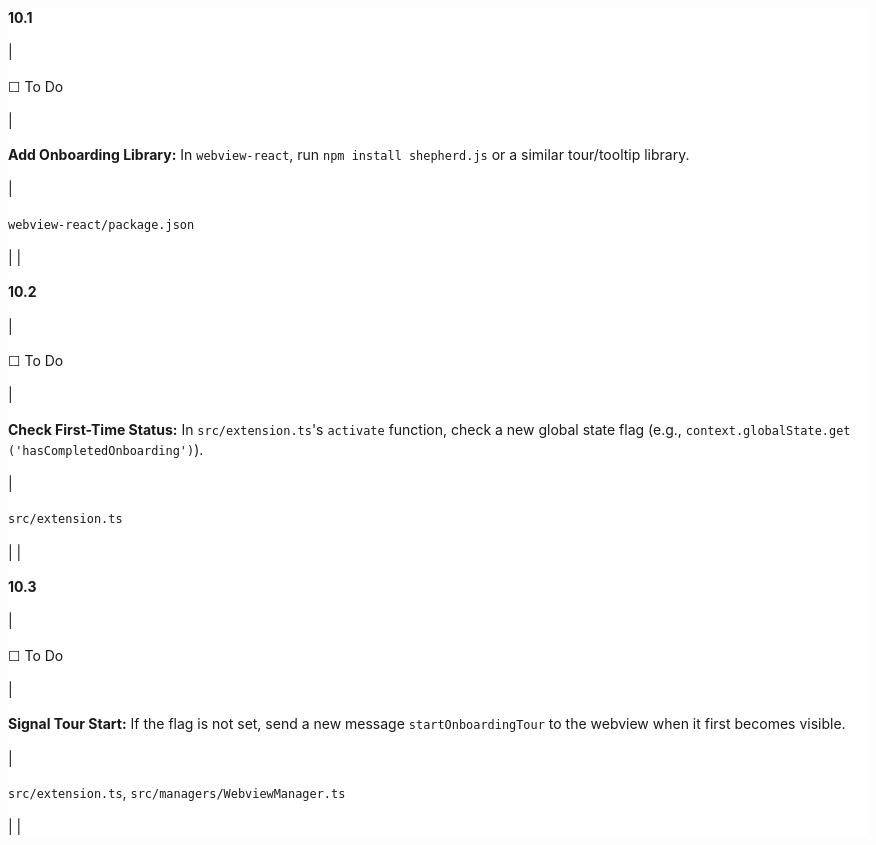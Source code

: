 **10.1**

 | 

☐ To Do

 | 

**Add Onboarding Library:** In `webview-react`, run `npm install shepherd.js` or a similar tour/tooltip library.

 | 

`webview-react/package.json`

 |
| 

**10.2**

 | 

☐ To Do

 | 

**Check First-Time Status:** In `src/extension.ts`'s `activate` function, check a new global state flag (e.g., `context.globalState.get('hasCompletedOnboarding')`).

 | 

`src/extension.ts`

 |
| 

**10.3**

 | 

☐ To Do

 | 

**Signal Tour Start:** If the flag is not set, send a new message `startOnboardingTour` to the webview when it first becomes visible.

 | 

`src/extension.ts`, `src/managers/WebviewManager.ts`

 |
| 

